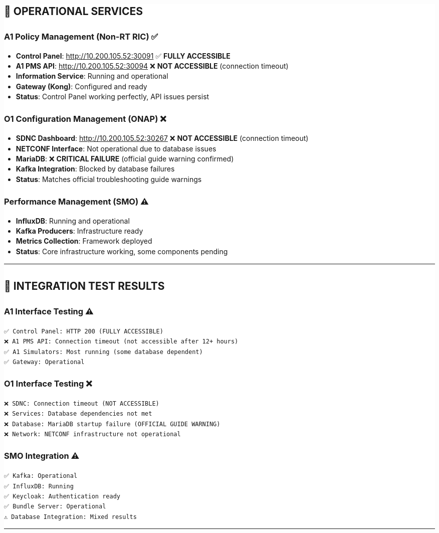 
## 🎯 **OPERATIONAL SERVICES**

### **A1 Policy Management (Non-RT RIC)** ✅
- **Control Panel**: http://10.200.105.52:30091 ✅ **FULLY ACCESSIBLE**
- **A1 PMS API**: http://10.200.105.52:30094 ❌ **NOT ACCESSIBLE** (connection timeout)
- **Information Service**: Running and operational
- **Gateway (Kong)**: Configured and ready
- **Status**: Control Panel working perfectly, API issues persist

### **O1 Configuration Management (ONAP)** ❌
- **SDNC Dashboard**: http://10.200.105.52:30267 ❌ **NOT ACCESSIBLE** (connection timeout)
- **NETCONF Interface**: Not operational due to database issues
- **MariaDB**: ❌ **CRITICAL FAILURE** (official guide warning confirmed)
- **Kafka Integration**: Blocked by database failures
- **Status**: Matches official troubleshooting guide warnings

### **Performance Management (SMO)** ⚠️
- **InfluxDB**: Running and operational
- **Kafka Producers**: Infrastructure ready
- **Metrics Collection**: Framework deployed
- **Status**: Core infrastructure working, some components pending

---

## 🧪 **INTEGRATION TEST RESULTS**

### **A1 Interface Testing** ⚠️
```
✅ Control Panel: HTTP 200 (FULLY ACCESSIBLE)
❌ A1 PMS API: Connection timeout (not accessible after 12+ hours)
✅ A1 Simulators: Most running (some database dependent)
✅ Gateway: Operational
```

### **O1 Interface Testing** ❌
```
❌ SDNC: Connection timeout (NOT ACCESSIBLE)
❌ Services: Database dependencies not met
❌ Database: MariaDB startup failure (OFFICIAL GUIDE WARNING)
❌ Network: NETCONF infrastructure not operational
```

### **SMO Integration** ⚠️
```
✅ Kafka: Operational
✅ InfluxDB: Running
✅ Keycloak: Authentication ready
✅ Bundle Server: Operational
⚠️ Database Integration: Mixed results
```

---